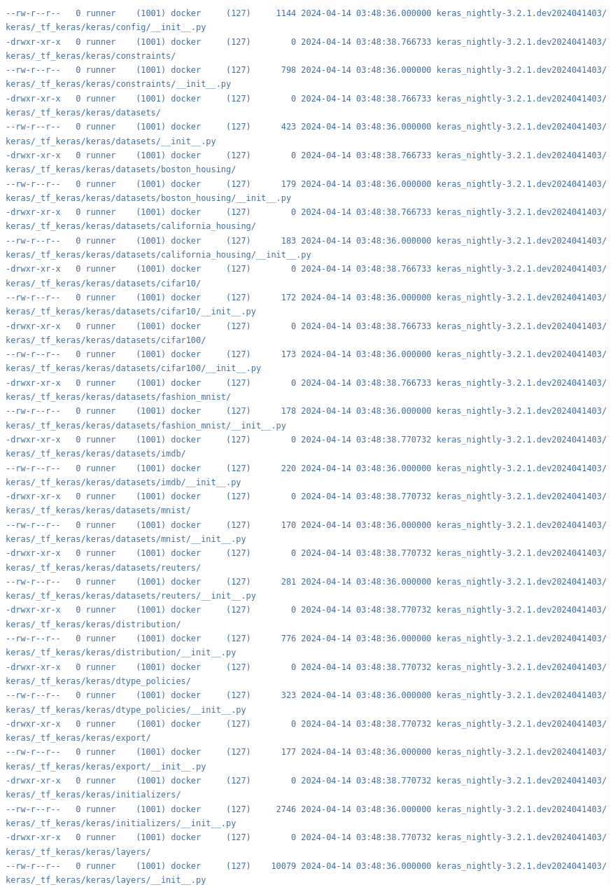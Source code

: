 ```diff
--rw-r--r--   0 runner    (1001) docker     (127)     1144 2024-04-14 03:48:36.000000 keras_nightly-3.2.1.dev2024041403/keras/_tf_keras/keras/config/__init__.py
-drwxr-xr-x   0 runner    (1001) docker     (127)        0 2024-04-14 03:48:38.766733 keras_nightly-3.2.1.dev2024041403/keras/_tf_keras/keras/constraints/
--rw-r--r--   0 runner    (1001) docker     (127)      798 2024-04-14 03:48:36.000000 keras_nightly-3.2.1.dev2024041403/keras/_tf_keras/keras/constraints/__init__.py
-drwxr-xr-x   0 runner    (1001) docker     (127)        0 2024-04-14 03:48:38.766733 keras_nightly-3.2.1.dev2024041403/keras/_tf_keras/keras/datasets/
--rw-r--r--   0 runner    (1001) docker     (127)      423 2024-04-14 03:48:36.000000 keras_nightly-3.2.1.dev2024041403/keras/_tf_keras/keras/datasets/__init__.py
-drwxr-xr-x   0 runner    (1001) docker     (127)        0 2024-04-14 03:48:38.766733 keras_nightly-3.2.1.dev2024041403/keras/_tf_keras/keras/datasets/boston_housing/
--rw-r--r--   0 runner    (1001) docker     (127)      179 2024-04-14 03:48:36.000000 keras_nightly-3.2.1.dev2024041403/keras/_tf_keras/keras/datasets/boston_housing/__init__.py
-drwxr-xr-x   0 runner    (1001) docker     (127)        0 2024-04-14 03:48:38.766733 keras_nightly-3.2.1.dev2024041403/keras/_tf_keras/keras/datasets/california_housing/
--rw-r--r--   0 runner    (1001) docker     (127)      183 2024-04-14 03:48:36.000000 keras_nightly-3.2.1.dev2024041403/keras/_tf_keras/keras/datasets/california_housing/__init__.py
-drwxr-xr-x   0 runner    (1001) docker     (127)        0 2024-04-14 03:48:38.766733 keras_nightly-3.2.1.dev2024041403/keras/_tf_keras/keras/datasets/cifar10/
--rw-r--r--   0 runner    (1001) docker     (127)      172 2024-04-14 03:48:36.000000 keras_nightly-3.2.1.dev2024041403/keras/_tf_keras/keras/datasets/cifar10/__init__.py
-drwxr-xr-x   0 runner    (1001) docker     (127)        0 2024-04-14 03:48:38.766733 keras_nightly-3.2.1.dev2024041403/keras/_tf_keras/keras/datasets/cifar100/
--rw-r--r--   0 runner    (1001) docker     (127)      173 2024-04-14 03:48:36.000000 keras_nightly-3.2.1.dev2024041403/keras/_tf_keras/keras/datasets/cifar100/__init__.py
-drwxr-xr-x   0 runner    (1001) docker     (127)        0 2024-04-14 03:48:38.766733 keras_nightly-3.2.1.dev2024041403/keras/_tf_keras/keras/datasets/fashion_mnist/
--rw-r--r--   0 runner    (1001) docker     (127)      178 2024-04-14 03:48:36.000000 keras_nightly-3.2.1.dev2024041403/keras/_tf_keras/keras/datasets/fashion_mnist/__init__.py
-drwxr-xr-x   0 runner    (1001) docker     (127)        0 2024-04-14 03:48:38.770732 keras_nightly-3.2.1.dev2024041403/keras/_tf_keras/keras/datasets/imdb/
--rw-r--r--   0 runner    (1001) docker     (127)      220 2024-04-14 03:48:36.000000 keras_nightly-3.2.1.dev2024041403/keras/_tf_keras/keras/datasets/imdb/__init__.py
-drwxr-xr-x   0 runner    (1001) docker     (127)        0 2024-04-14 03:48:38.770732 keras_nightly-3.2.1.dev2024041403/keras/_tf_keras/keras/datasets/mnist/
--rw-r--r--   0 runner    (1001) docker     (127)      170 2024-04-14 03:48:36.000000 keras_nightly-3.2.1.dev2024041403/keras/_tf_keras/keras/datasets/mnist/__init__.py
-drwxr-xr-x   0 runner    (1001) docker     (127)        0 2024-04-14 03:48:38.770732 keras_nightly-3.2.1.dev2024041403/keras/_tf_keras/keras/datasets/reuters/
--rw-r--r--   0 runner    (1001) docker     (127)      281 2024-04-14 03:48:36.000000 keras_nightly-3.2.1.dev2024041403/keras/_tf_keras/keras/datasets/reuters/__init__.py
-drwxr-xr-x   0 runner    (1001) docker     (127)        0 2024-04-14 03:48:38.770732 keras_nightly-3.2.1.dev2024041403/keras/_tf_keras/keras/distribution/
--rw-r--r--   0 runner    (1001) docker     (127)      776 2024-04-14 03:48:36.000000 keras_nightly-3.2.1.dev2024041403/keras/_tf_keras/keras/distribution/__init__.py
-drwxr-xr-x   0 runner    (1001) docker     (127)        0 2024-04-14 03:48:38.770732 keras_nightly-3.2.1.dev2024041403/keras/_tf_keras/keras/dtype_policies/
--rw-r--r--   0 runner    (1001) docker     (127)      323 2024-04-14 03:48:36.000000 keras_nightly-3.2.1.dev2024041403/keras/_tf_keras/keras/dtype_policies/__init__.py
-drwxr-xr-x   0 runner    (1001) docker     (127)        0 2024-04-14 03:48:38.770732 keras_nightly-3.2.1.dev2024041403/keras/_tf_keras/keras/export/
--rw-r--r--   0 runner    (1001) docker     (127)      177 2024-04-14 03:48:36.000000 keras_nightly-3.2.1.dev2024041403/keras/_tf_keras/keras/export/__init__.py
-drwxr-xr-x   0 runner    (1001) docker     (127)        0 2024-04-14 03:48:38.770732 keras_nightly-3.2.1.dev2024041403/keras/_tf_keras/keras/initializers/
--rw-r--r--   0 runner    (1001) docker     (127)     2746 2024-04-14 03:48:36.000000 keras_nightly-3.2.1.dev2024041403/keras/_tf_keras/keras/initializers/__init__.py
-drwxr-xr-x   0 runner    (1001) docker     (127)        0 2024-04-14 03:48:38.770732 keras_nightly-3.2.1.dev2024041403/keras/_tf_keras/keras/layers/
--rw-r--r--   0 runner    (1001) docker     (127)    10079 2024-04-14 03:48:36.000000 keras_nightly-3.2.1.dev2024041403/keras/_tf_keras/keras/layers/__init__.py
```
